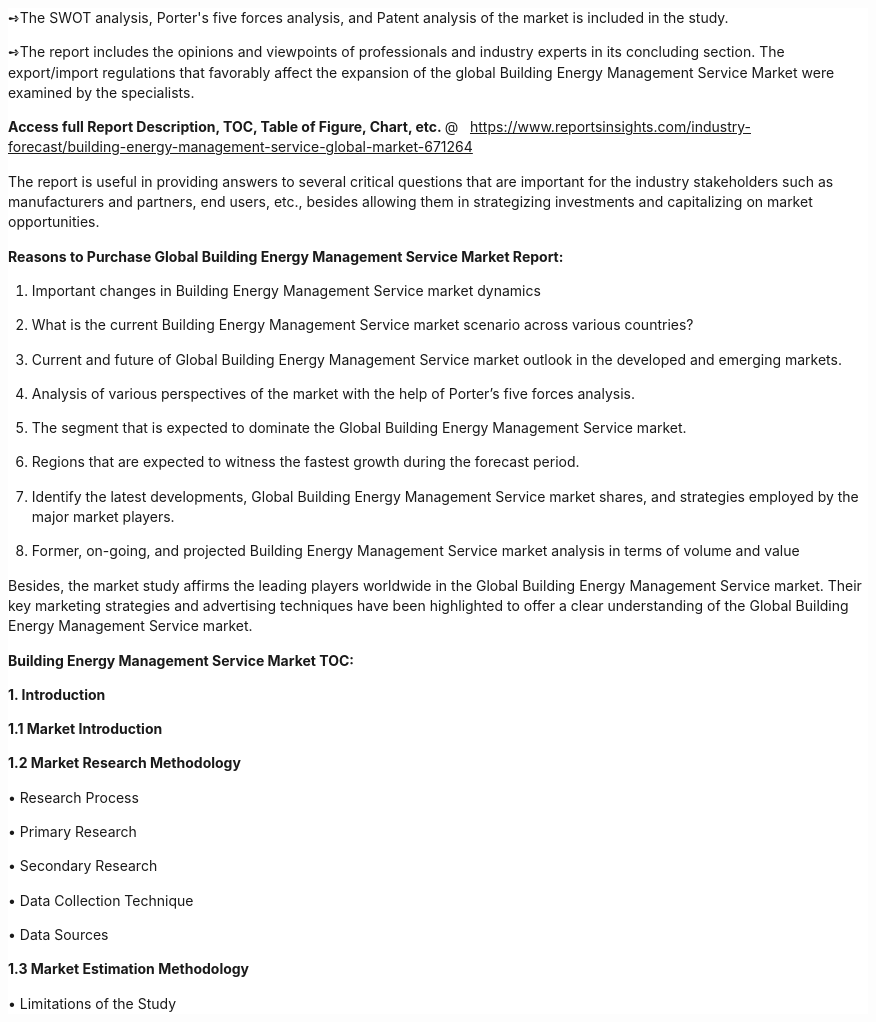 ➺The SWOT analysis, Porter's five forces analysis, and Patent analysis of the market is included in the study.

➺The report includes the opinions and viewpoints of professionals and industry experts in its concluding section. The export/import regulations that favorably affect the expansion of the global Building Energy Management Service Market were examined by the specialists.

<strong>Access full Report Description, TOC, Table of Figure, Chart, etc. </strong>@   <a href=https://www.reportsinsights.com/industry-forecast/building-energy-management-service-global-market-671264>https://www.reportsinsights.com/industry-forecast/building-energy-management-service-global-market-671264</a>

The report is useful in providing answers to several critical questions that are important for the industry stakeholders such as manufacturers and partners, end users, etc., besides allowing them in strategizing investments and capitalizing on market opportunities.

<strong>Reasons to Purchase Global Building Energy Management Service Market Report:</strong>

1. Important changes in Building Energy Management Service market dynamics

2. What is the current Building Energy Management Service market scenario across various countries?

3. Current and future of Global Building Energy Management Service market outlook in the developed and emerging markets.

4. Analysis of various perspectives of the market with the help of Porter’s five forces analysis.

5. The segment that is expected to dominate the Global Building Energy Management Service market.

6. Regions that are expected to witness the fastest growth during the forecast period.

7. Identify the latest developments, Global Building Energy Management Service market shares, and strategies employed by the major market players.

8. Former, on-going, and projected Building Energy Management Service market analysis in terms of volume and value

Besides, the market study affirms the leading players worldwide in the Global Building Energy Management Service market. Their key marketing strategies and advertising techniques have been highlighted to offer a clear understanding of the Global Building Energy Management Service market.

<strong>Building Energy Management Service Market TOC:</strong>

<strong>1. Introduction</strong>

<strong>1.1 Market Introduction</strong>

<strong>1.2 Market Research Methodology</strong>

• Research Process

• Primary Research

• Secondary Research

• Data Collection Technique

• Data Sources

<strong>1.3 Market Estimation Methodology</strong>

• Limitations of the Study
